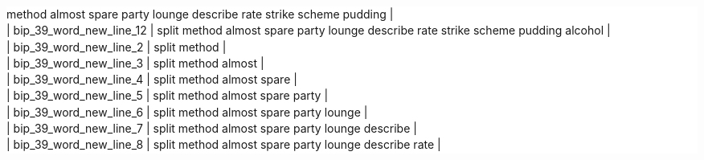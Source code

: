 method
almost
spare
party
lounge
describe
rate
strike
scheme
pudding |  
| bip_39_word_new_line_12 | split
method
almost
spare
party
lounge
describe
rate
strike
scheme
pudding
alcohol |  
| bip_39_word_new_line_2 | split
method |  
| bip_39_word_new_line_3 | split
method
almost |  
| bip_39_word_new_line_4 | split
method
almost
spare |  
| bip_39_word_new_line_5 | split
method
almost
spare
party |  
| bip_39_word_new_line_6 | split
method
almost
spare
party
lounge |  
| bip_39_word_new_line_7 | split
method
almost
spare
party
lounge
describe |  
| bip_39_word_new_line_8 | split
method
almost
spare
party
lounge
describe
rate |  